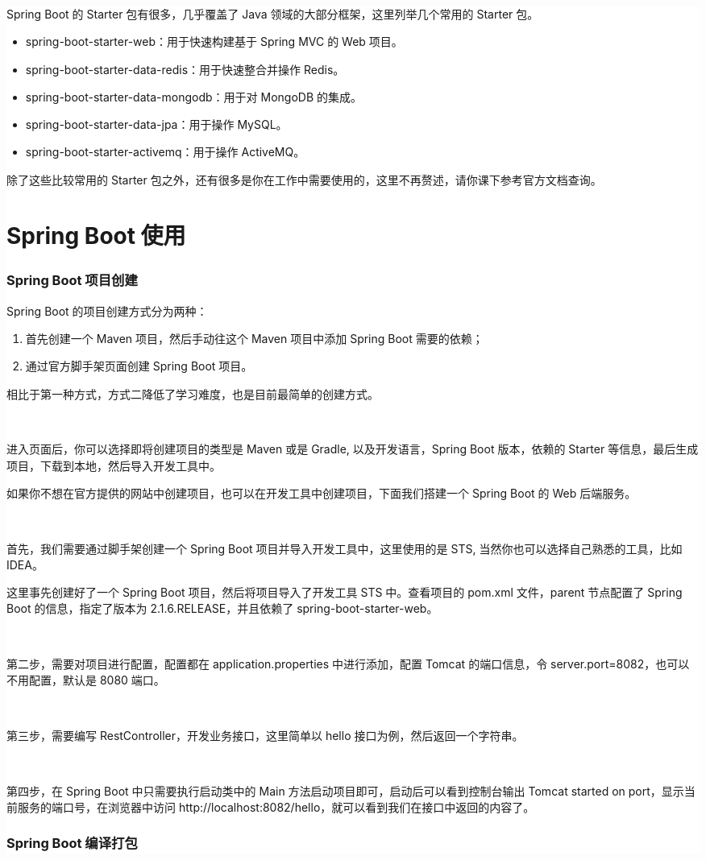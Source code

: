 Spring Boot 的 Starter 包有很多，几乎覆盖了 Java 领域的大部分框架，这里列举几个常用的 Starter 包。

* spring-boot-starter-web：用于快速构建基于 Spring MVC 的 Web 项目。

* spring-boot-starter-data-redis：用于快速整合并操作 Redis。

* spring-boot-starter-data-mongodb：用于对 MongoDB 的集成。

* spring-boot-starter-data-jpa：用于操作 MySQL。

* spring-boot-starter-activemq：用于操作 ActiveMQ。

除了这些比较常用的 Starter 包之外，还有很多是你在工作中需要使用的，这里不再赘述，请你课下参考官方文档查询。

Spring Boot 使用
==============

### Spring Boot 项目创建

Spring Boot 的项目创建方式分为两种：

1. 首先创建一个 Maven 项目，然后手动往这个 Maven 项目中添加 Spring Boot 需要的依赖；

2. 通过官方脚手架页面创建 Spring Boot 项目。

相比于第一种方式，方式二降低了学习难度，也是目前最简单的创建方式。


<Image alt="" src="http://s0.lgstatic.com/i/image2/M01/8B/B8/CgoB5l16CcGASwhHAACb19MWf5Y813.png"/> 


进入页面后，你可以选择即将创建项目的类型是 Maven 或是 Gradle, 以及开发语言，Spring Boot 版本，依赖的 Starter 等信息，最后生成项目，下载到本地，然后导入开发工具中。

如果你不想在官方提供的网站中创建项目，也可以在开发工具中创建项目，下面我们搭建一个 Spring Boot 的 Web 后端服务。


<Image alt="" src="http://s0.lgstatic.com/i/image2/M01/8B/C0/CgoB5l16F5CANbFZAMhzV5onKV0396.gif"/> 


首先，我们需要通过脚手架创建一个 Spring Boot 项目并导入开发工具中，这里使用的是 STS, 当然你也可以选择自己熟悉的工具，比如 IDEA。

这里事先创建好了一个 Spring Boot 项目，然后将项目导入了开发工具 STS 中。查看项目的 pom.xml 文件，parent 节点配置了 Spring Boot 的信息，指定了版本为 2.1.6.RELEASE，并且依赖了 spring-boot-starter-web。


<Image alt="" src="http://s0.lgstatic.com/i/image2/M01/8B/C0/CgoB5l16F7yAfj3KAINssw4qZtI832.gif"/> 


第二步，需要对项目进行配置，配置都在 application.properties 中进行添加，配置 Tomcat 的端口信息，令 server.port=8082，也可以不用配置，默认是 8080 端口。


<Image alt="" src="http://s0.lgstatic.com/i/image2/M01/8B/E0/CgotOV16F8KAMXJ_AGVdCQqkM-0530.gif"/> 


第三步，需要编写 RestController，开发业务接口，这里简单以 hello 接口为例，然后返回一个字符串。


<Image alt="" src="http://s0.lgstatic.com/i/image2/M01/8B/C0/CgoB5l16F-iASQEGAQ-_KSlfEgg265.gif"/> 


第四步，在 Spring Boot 中只需要执行启动类中的 Main 方法启动项目即可，启动后可以看到控制台输出 Tomcat started on port，显示当前服务的端口号，在浏览器中访问 http://localhost:8082/hello，就可以看到我们在接口中返回的内容了。

### Spring Boot 编译打包
